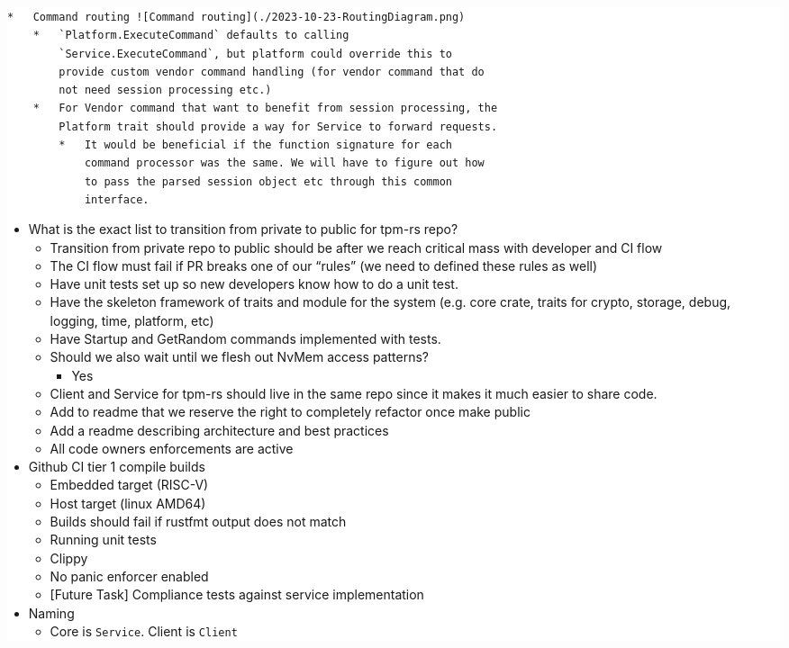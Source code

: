    *   Command routing ![Command routing](./2023-10-23-RoutingDiagram.png)
        *   `Platform.ExecuteCommand` defaults to calling
            `Service.ExecuteCommand`, but platform could override this to
            provide custom vendor command handling (for vendor command that do
            not need session processing etc.)
        *   For Vendor command that want to benefit from session processing, the
            Platform trait should provide a way for Service to forward requests.
            *   It would be beneficial if the function signature for each
                command processor was the same. We will have to figure out how
                to pass the parsed session object etc through this common
                interface.
*   What is the exact list to transition from private to public for tpm-rs repo?
    *   Transition from private repo to public should be after we reach critical
        mass with developer and CI flow
    *   The CI flow must fail if PR breaks one of our “rules” (we need to
        defined these rules as well)
    *   Have unit tests set up so new developers know how to do a unit test.
    *   Have the skeleton framework of traits and module for the system (e.g.
        core crate, traits for crypto, storage, debug, logging, time, platform,
        etc)
    *   Have Startup and GetRandom commands implemented with tests.
    *   Should we also wait until we flesh out NvMem access patterns?
        *   Yes
    *   Client and Service for tpm-rs should live in the same repo since it
        makes it much easier to share code.
    *   Add to readme that we reserve the right to completely refactor once make
        public
    *   Add a readme describing architecture and best practices
    *   All code owners enforcements are active
*   Github CI tier 1 compile builds
    *   Embedded target (RISC-V)
    *   Host target (linux AMD64)
    *   Builds should fail if rustfmt output does not match
    *   Running unit tests
    *   Clippy
    *   No panic enforcer enabled
    *   [Future Task] Compliance tests against service implementation
*   Naming
    *   Core is `Service`. Client is `Client`